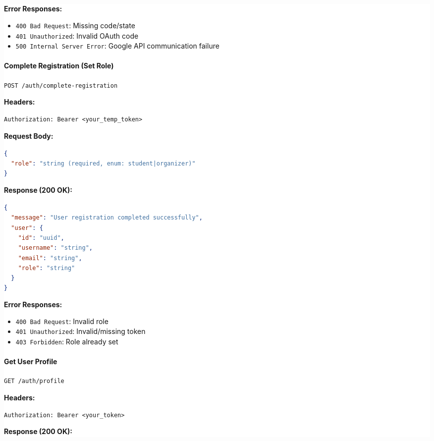 **Error Responses:**

- `400 Bad Request`: Missing code/state
- `401 Unauthorized`: Invalid OAuth code
- `500 Internal Server Error`: Google API communication failure

#### Complete Registration (Set Role)

```
POST /auth/complete-registration
```

**Headers:**

```
Authorization: Bearer <your_temp_token>
```

**Request Body:**

```json
{
  "role": "string (required, enum: student|organizer)"
}
```

**Response (200 OK):**

```json
{
  "message": "User registration completed successfully",
  "user": {
    "id": "uuid",
    "username": "string",
    "email": "string",
    "role": "string"
  }
}
```

**Error Responses:**

- `400 Bad Request`: Invalid role
- `401 Unauthorized`: Invalid/missing token
- `403 Forbidden`: Role already set

#### Get User Profile

```
GET /auth/profile
```

**Headers:**

```
Authorization: Bearer <your_token>
```

**Response (200 OK):**
